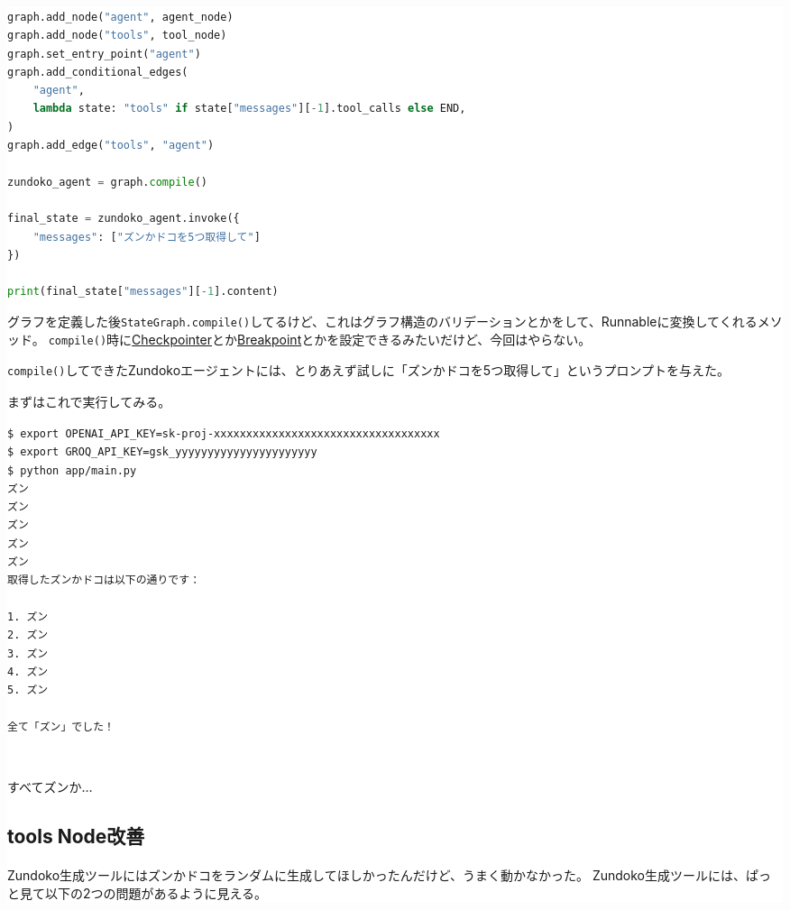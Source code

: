 ```python
graph.add_node("agent", agent_node)
graph.add_node("tools", tool_node)
graph.set_entry_point("agent")
graph.add_conditional_edges(
    "agent",
    lambda state: "tools" if state["messages"][-1].tool_calls else END,
)
graph.add_edge("tools", "agent")

zundoko_agent = graph.compile()

final_state = zundoko_agent.invoke({
    "messages": ["ズンかドコを5つ取得して"]
})

print(final_state["messages"][-1].content)
```

グラフを定義した後`StateGraph.compile()`してるけど、これはグラフ構造のバリデーションとかをして、Runnableに変換してくれるメソッド。
`compile()`時に[Checkpointer](https://langchain-ai.github.io/langgraph/concepts/low_level/#checkpointer)とか[Breakpoint](https://langchain-ai.github.io/langgraph/concepts/low_level/#breakpoints)とかを設定できるみたいだけど、今回はやらない。

`compile()`してできたZundokoエージェントには、とりあえず試しに「ズンかドコを5つ取得して」というプロンプトを与えた。

まずはこれで実行してみる。

```console
$ export OPENAI_API_KEY=sk-proj-xxxxxxxxxxxxxxxxxxxxxxxxxxxxxxxxxxx
$ export GROQ_API_KEY=gsk_yyyyyyyyyyyyyyyyyyyyyy
$ python app/main.py
ズン
ズン
ズン
ズン
ズン
取得したズンかドコは以下の通りです：

1. ズン
2. ズン
3. ズン
4. ズン
5. ズン

全て「ズン」でした！
```

<br>

すべてズンか…

## tools Node改善
Zundoko生成ツールにはズンかドコをランダムに生成してほしかったんだけど、うまく動かなかった。
Zundoko生成ツールには、ぱっと見て以下の2つの問題があるように見える。

